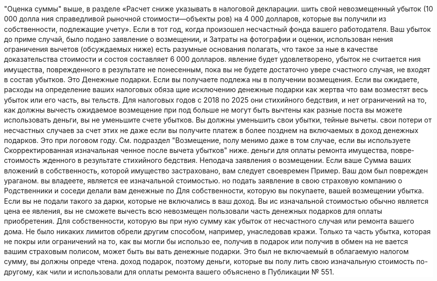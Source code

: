 "Оценка суммы" выше, в разделе «Расчет сниже­        указывать в налоговой декларации.                    шить свой невозмещенный убыток (10 000 долла­
ния справедливой рыночной стоимости—объекты                                                               ров) на 4 000 долларов, которые вы получили из
собственности, подлежащие учету».                        Если в тот год, когда произошел несчастный
                                                                                                          фонда вашего работодателя. Ваш убыток до приме­
                                                     случай, было подано заявление о возмещении, и
   Затраты на фотографии и оценки, использован­                                                           нения ограничения вычетов (обсуждаемых ниже)
                                                     есть разумные основания полагать, что такое за­
ные в качестве доказательства стоимости и состоя­                                                         составляет 6 000 долларов.
                                                     явление будет удовлетворено, убыток не считается
ния имущества, поврежденного в результате не­
                                                     понесенным, пока вы не будете достаточно увере­
счастного случая, не входят в состав убытков. Это                                                         Денежные подарки. Если вы получаете подлежа­
                                                     ны в получении возмещения. Если вы ожидаете,
расходы на определение ваших налоговых обяза­                                                             щие исключению денежные подарки как жертва
                                                     что вам возместят весь убыток или его часть, вы
тельств. Для налоговых годов с 2018 по 2025 они                                                           стихийного бедствия, и нет ограничений на то, как
                                                     должны вычесть ожидаемое возмещение при под­
больше не могут быть вычтены как разные поста­                                                            вы можете использовать деньги, вы не уменьшите
                                                     счете убытков. Вы должны уменьшить свои убытки,
тейные вычеты.                                                                                            свои потери от несчастных случаев за счет этих не
                                                     даже если вы получите платеж в более позднем на­
                                                                                                          включаемых в доход денежных подарков. Это при­
                                                     логовом году. См. подраздел "Возмещение, полу­
                                                                                                          менимо даже в том случае, если вы используете
Скорректированная изначальная                        ченное после вычета убытков" ниже.
                                                                                                          деньги для оплаты ремонта имущества, повре­
стоимость                                                                                                 жденного в результате стихийного бедствия.
                                                     Неподача заявления о возмещении. Если ваше
Сумма ваших вложений в собственность, которой        имущество застраховано, вам следует своевремен­
                                                                                                             Пример. Ваш дом был поврежден ураганом.
вы владеете, является ее изначальной стоимостью.     но подать заявление в свою страховую компанию о
                                                                                                          Родственники и соседи делали вам денежные по­
Для собственности, которую вы покупаете, вашей       возмещении убытка. Если вы не подали такого за­
                                                                                                          дарки, которые не включались в ваш доход. Вы ис­
изначальной стоимостью обычно является цена ее       явления, вы не сможете вычесть всю невозмещен­
                                                                                                          пользовали часть денежных подарков для оплаты
приобретения. Для собственности, которую вы при­     ную сумму как убыток от несчастного случая или
                                                                                                          ремонта вашего дома. Не было никаких лимитов
обрели другим способом, например, унаследовав        кражи. Только та часть убытка, которая не покры­
                                                                                                          или ограничений на то, как вы могли бы использо­
ее, получив в подарок или получив в обмен на не      вается вашим страховым полисом, может быть вы­
                                                                                                          вать денежные подарки. Это был не включаемый в
облагаемую налогом сумму, вы должны опреде­          чтена.
                                                                                                          доход подарок, поэтому деньги, которые вы полу­
лить свою изначальную стоимость по-другому, как                                                           чили и использовали для оплаты ремонта вашего
объяснено в Публикации № 551.
